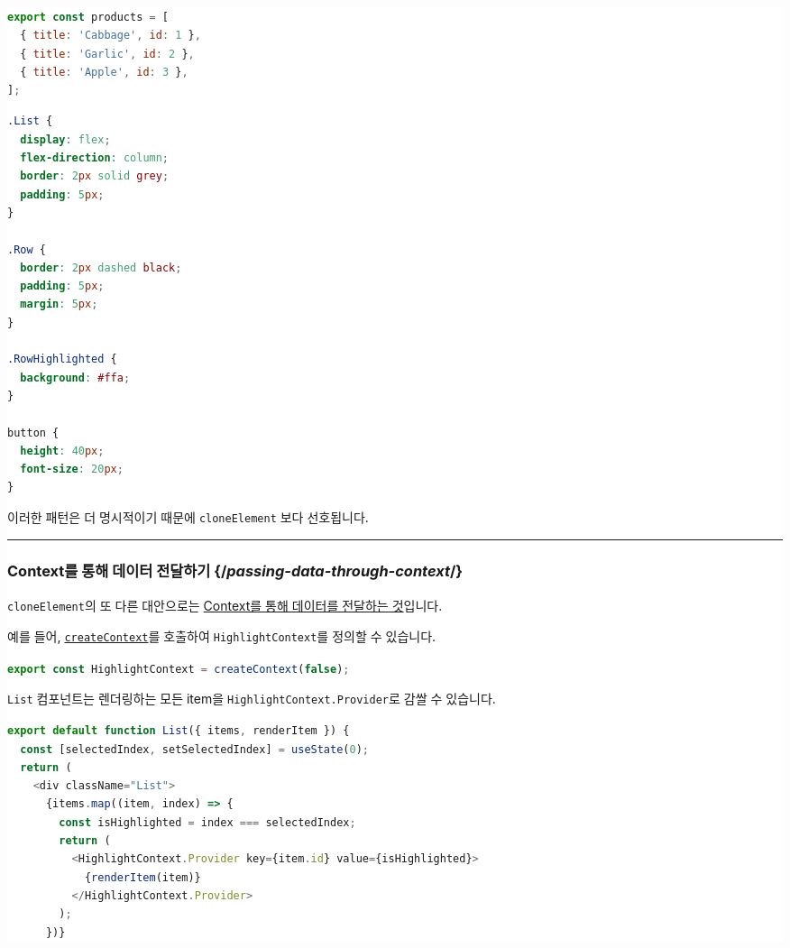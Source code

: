 ```js data.js
export const products = [
  { title: 'Cabbage', id: 1 },
  { title: 'Garlic', id: 2 },
  { title: 'Apple', id: 3 },
];
```

```css
.List {
  display: flex;
  flex-direction: column;
  border: 2px solid grey;
  padding: 5px;
}

.Row {
  border: 2px dashed black;
  padding: 5px;
  margin: 5px;
}

.RowHighlighted {
  background: #ffa;
}

button {
  height: 40px;
  font-size: 20px;
}
```

</Sandpack>

이러한 패턴은 더 명시적이기 때문에 `cloneElement` 보다 선호됩니다.

---

### Context를 통해 데이터 전달하기 {/*passing-data-through-context*/}

`cloneElement`의 또 다른 대안으로는 [Context를 통해 데이터를 전달하는 것](/learn/passing-data-deeply-with-context)입니다.


예를 들어, [`createContext`](/reference/react/createContext)를 호출하여 `HighlightContext`를 정의할 수 있습니다.

```js
export const HighlightContext = createContext(false);
```

`List` 컴포넌트는 렌더링하는 모든 item을 `HighlightContext.Provider`로 감쌀 수 있습니다.

```js {8,10}
export default function List({ items, renderItem }) {
  const [selectedIndex, setSelectedIndex] = useState(0);
  return (
    <div className="List">
      {items.map((item, index) => {
        const isHighlighted = index === selectedIndex;
        return (
          <HighlightContext.Provider key={item.id} value={isHighlighted}>
            {renderItem(item)}
          </HighlightContext.Provider>
        );
      })}
```
